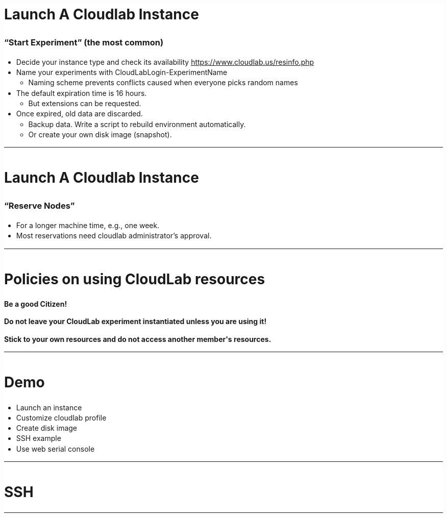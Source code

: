 
# Launch A Cloudlab Instance 

### “Start Experiment” (the most common)
- Decide your instance type and check its availability
https://www.cloudlab.us/resinfo.php
- Name your experiments with CloudLabLogin-ExperimentName
  - Naming scheme prevents conflicts caused when everyone picks random names 
- The default expiration time is 16 hours.
   - But extensions can be requested.
- Once expired, old data are discarded.
   - Backup data. Write a script to rebuild environment automatically.
   - Or create your own disk image (snapshot).

---

# Launch A Cloudlab Instance 

### “Reserve Nodes”
- For a longer machine time, e.g., one week.
- Most reservations need cloudlab administrator’s approval.

---

# Policies on using CloudLab resources

**Be a good Citizen!**

**Do not leave your CloudLab experiment instantiated unless you are using it!**

**Stick to your own resources and do not access another member's resources.**

---

# Demo

- Launch an instance
- Customize cloudlab profile
- Create disk image
- SSH example
- Use web serial console

---

# SSH

---
